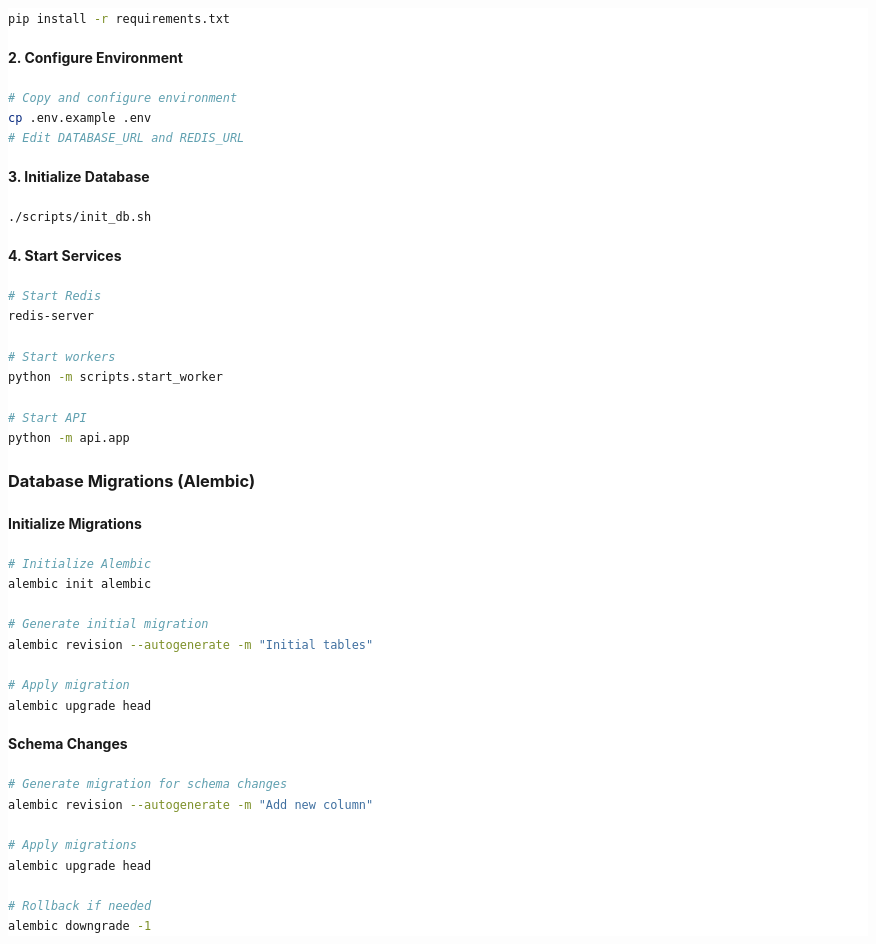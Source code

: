 ```bash
pip install -r requirements.txt
```

#### 2. Configure Environment

```bash
# Copy and configure environment
cp .env.example .env
# Edit DATABASE_URL and REDIS_URL
```

#### 3. Initialize Database

```bash
./scripts/init_db.sh
```

#### 4. Start Services

```bash
# Start Redis
redis-server

# Start workers
python -m scripts.start_worker

# Start API
python -m api.app
```

### Database Migrations (Alembic)

#### Initialize Migrations

```bash
# Initialize Alembic
alembic init alembic

# Generate initial migration
alembic revision --autogenerate -m "Initial tables"

# Apply migration
alembic upgrade head
```

#### Schema Changes

```bash
# Generate migration for schema changes
alembic revision --autogenerate -m "Add new column"

# Apply migrations
alembic upgrade head

# Rollback if needed
alembic downgrade -1
```
